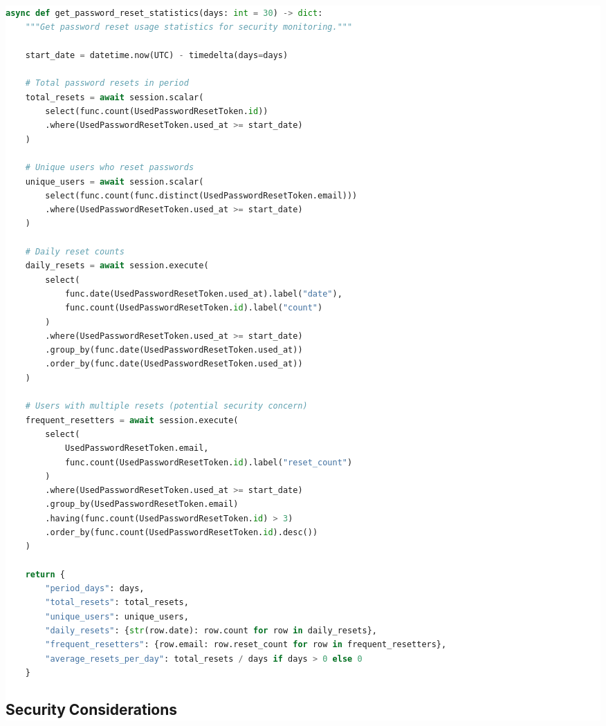 ```python
async def get_password_reset_statistics(days: int = 30) -> dict:
    """Get password reset usage statistics for security monitoring."""
    
    start_date = datetime.now(UTC) - timedelta(days=days)
    
    # Total password resets in period
    total_resets = await session.scalar(
        select(func.count(UsedPasswordResetToken.id))
        .where(UsedPasswordResetToken.used_at >= start_date)
    )
    
    # Unique users who reset passwords
    unique_users = await session.scalar(
        select(func.count(func.distinct(UsedPasswordResetToken.email)))
        .where(UsedPasswordResetToken.used_at >= start_date)
    )
    
    # Daily reset counts
    daily_resets = await session.execute(
        select(
            func.date(UsedPasswordResetToken.used_at).label("date"),
            func.count(UsedPasswordResetToken.id).label("count")
        )
        .where(UsedPasswordResetToken.used_at >= start_date)
        .group_by(func.date(UsedPasswordResetToken.used_at))
        .order_by(func.date(UsedPasswordResetToken.used_at))
    )
    
    # Users with multiple resets (potential security concern)
    frequent_resetters = await session.execute(
        select(
            UsedPasswordResetToken.email,
            func.count(UsedPasswordResetToken.id).label("reset_count")
        )
        .where(UsedPasswordResetToken.used_at >= start_date)
        .group_by(UsedPasswordResetToken.email)
        .having(func.count(UsedPasswordResetToken.id) > 3)
        .order_by(func.count(UsedPasswordResetToken.id).desc())
    )
    
    return {
        "period_days": days,
        "total_resets": total_resets,
        "unique_users": unique_users,
        "daily_resets": {str(row.date): row.count for row in daily_resets},
        "frequent_resetters": {row.email: row.reset_count for row in frequent_resetters},
        "average_resets_per_day": total_resets / days if days > 0 else 0
    }
```

## Security Considerations
